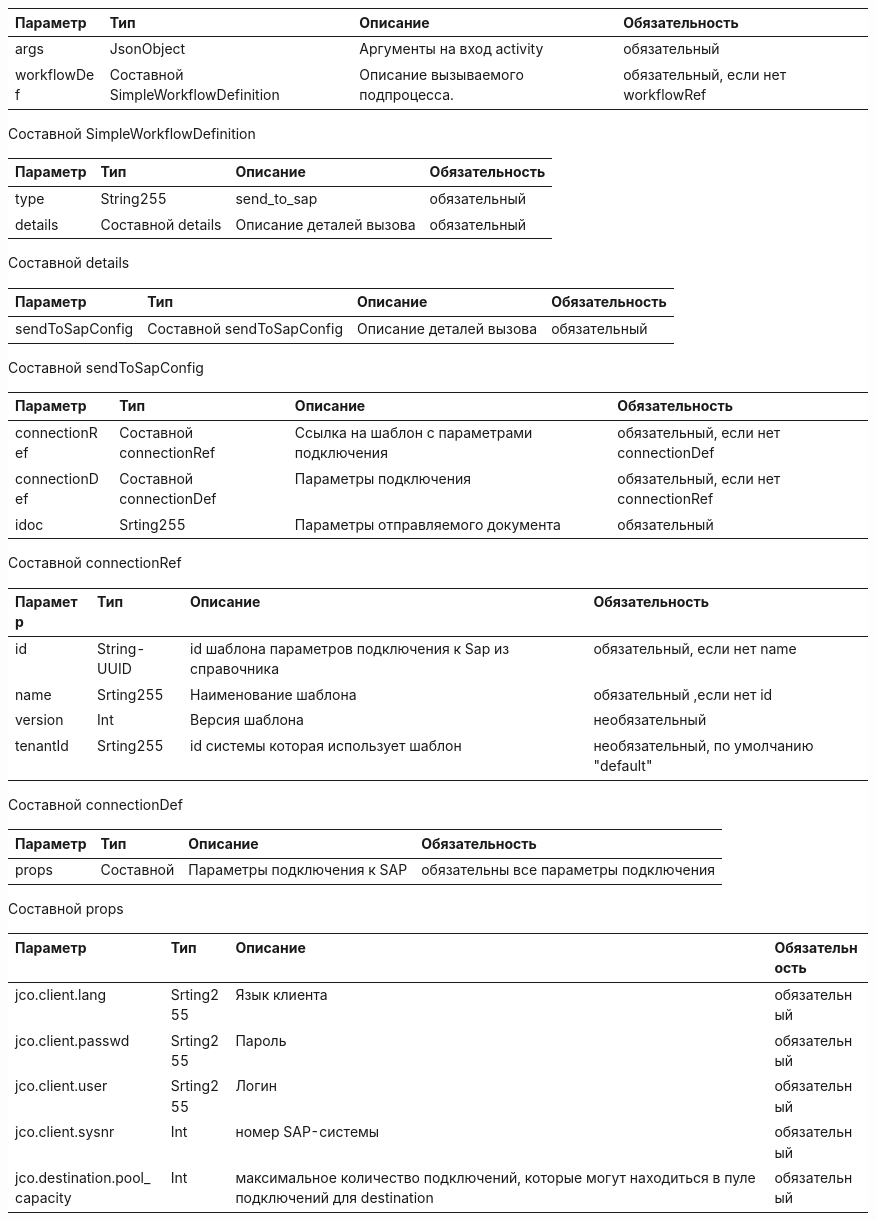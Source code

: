 | Параметр | Тип | Описание | Обязательность |
| :---- | :---- | :---- | :---- |
| args | JsonObject | Аргументы на вход activity | обязательный |
| workflowDef | Составной SimpleWorkflowDefinition | Описание вызываемого подпроцесса. | обязательный, если нет workflowRef |

Составной SimpleWorkflowDefinition

| Параметр | Тип | Описание | Обязательность |
| :---- | :---- | :---- | :---- |
| type | String255 | send\_to\_sap | обязательный |
| details | Составной details | Описание деталей вызова | обязательный |

Составной details

| Параметр | Тип | Описание | Обязательность |
| :---- | :---- | :---- | :---- |
| sendToSapConfig | Составной sendToSapConfig | Описание деталей вызова | обязательный |

Составной sendToSapConfig

| Параметр | Тип | Описание | Обязательность |
| :---- | :---- | :---- | :---- |
| connectionRef | Составной connectionRef | Ссылка на шаблон с параметрами подключения | обязательный, если нет connectionDef |
| connectionDef | Составной connectionDef | Параметры подключения | обязательный, если нет connectionRef |
| idoc | Srting255 | Параметры отправляемого документа | обязательный |

Составной connectionRef

| Параметр | Тип | Описание | Обязательность |
| :---- | :---- | :---- | :---- |
| id | String-UUID | id шаблона параметров подключения к Sap из справочника | обязательный, если нет name |
| name | Srting255 | Наименование шаблона | обязательный ,если нет id |
| version | Int | Версия шаблона | необязательный |
| tenantId | Srting255 | id системы которая использует шаблон | необязательный, по умолчанию "default" |

Составной connectionDef

| Параметр | Тип | Описание | Обязательность |
| :---- | :---- | :---- | :---- |
| props | Составной | Параметры подключения к SAP | обязательны все параметры подключения |

Составной props

| Параметр | Тип | Описание | Обязательность |
| :---- | :---- | :---- | :---- |
| jco.client.lang | Srting255 | Язык клиента | обязательный |
| jco.client.passwd | Srting255 | Пароль | обязательный |
| jco.client.user | Srting255 | Логин | обязательный |
| jco.client.sysnr | Int | номер SAP-системы | обязательный |
| jco.destination.pool\_capacity | Int | максимальное количество подключений, которые могут находиться в пуле подключений для destination | обязательный |
